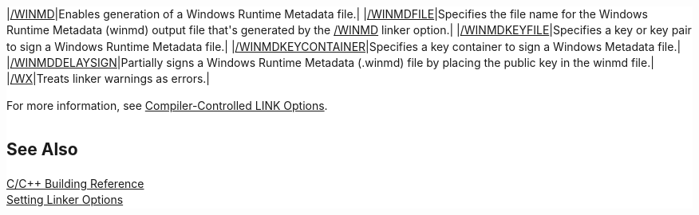 |[/WINMD](../../build/reference/winmd-generate-windows-metadata.md)|Enables generation of a Windows Runtime Metadata file.|
|[/WINMDFILE](../../build/reference/winmdfile-specify-winmd-file.md)|Specifies the file name for the Windows Runtime Metadata (winmd) output file that's generated by the [/WINMD](../../build/reference/winmd-generate-windows-metadata.md) linker option.|
|[/WINMDKEYFILE](../../build/reference/winmdkeyfile-specify-winmd-key-file.md)|Specifies a key or key pair to sign a Windows Runtime Metadata file.|
|[/WINMDKEYCONTAINER](../../build/reference/winmdkeycontainer-specify-key-container.md)|Specifies a key container to sign a Windows Metadata file.|
|[/WINMDDELAYSIGN](../../build/reference/winmddelaysign-partially-sign-a-winmd.md)|Partially signs a Windows Runtime Metadata (.winmd) file by placing the public key in the winmd file.|
|[/WX](../../build/reference/wx-treat-linker-warnings-as-errors.md)|Treats linker warnings as errors.|

For more information, see [Compiler-Controlled LINK Options](../../build/reference/compiler-controlled-link-options.md).

## See Also

[C/C++ Building Reference](../../build/reference/c-cpp-building-reference.md)  
[Setting Linker Options](../../build/reference/setting-linker-options.md)  
